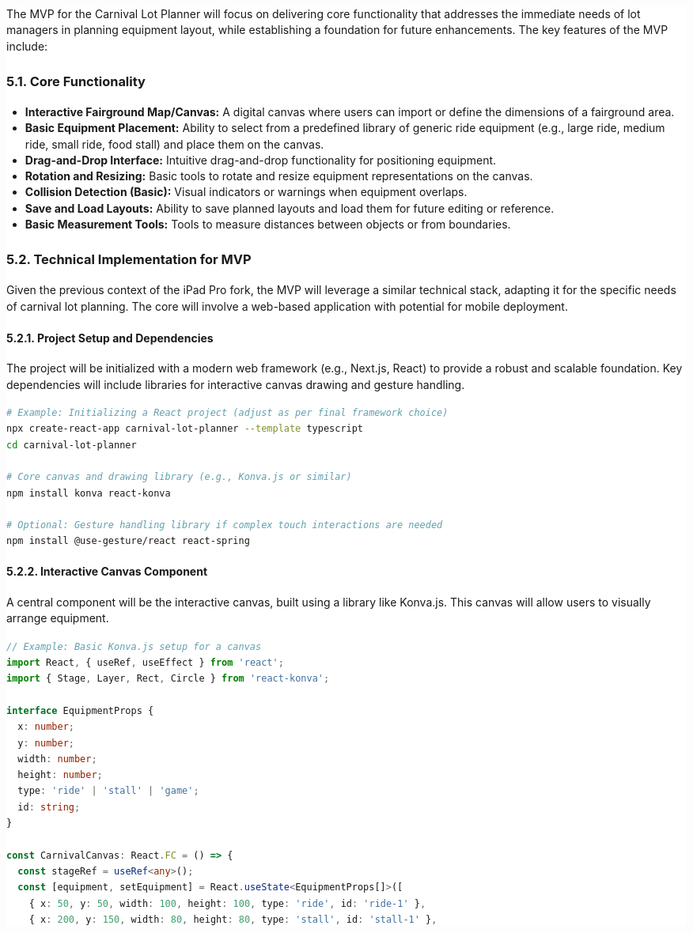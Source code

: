 The MVP for the Carnival Lot Planner will focus on delivering core functionality that addresses the immediate needs of lot managers in planning equipment layout, while establishing a foundation for future enhancements. The key features of the MVP include:

### 5.1. Core Functionality

*   **Interactive Fairground Map/Canvas:** A digital canvas where users can import or define the dimensions of a fairground area.
*   **Basic Equipment Placement:** Ability to select from a predefined library of generic ride equipment (e.g., large ride, medium ride, small ride, food stall) and place them on the canvas.
*   **Drag-and-Drop Interface:** Intuitive drag-and-drop functionality for positioning equipment.
*   **Rotation and Resizing:** Basic tools to rotate and resize equipment representations on the canvas.
*   **Collision Detection (Basic):** Visual indicators or warnings when equipment overlaps.
*   **Save and Load Layouts:** Ability to save planned layouts and load them for future editing or reference.
*   **Basic Measurement Tools:** Tools to measure distances between objects or from boundaries.

### 5.2. Technical Implementation for MVP

Given the previous context of the iPad Pro fork, the MVP will leverage a similar technical stack, adapting it for the specific needs of carnival lot planning. The core will involve a web-based application with potential for mobile deployment.

#### 5.2.1. Project Setup and Dependencies

The project will be initialized with a modern web framework (e.g., Next.js, React) to provide a robust and scalable foundation. Key dependencies will include libraries for interactive canvas drawing and gesture handling.

```bash
# Example: Initializing a React project (adjust as per final framework choice)
npx create-react-app carnival-lot-planner --template typescript
cd carnival-lot-planner

# Core canvas and drawing library (e.g., Konva.js or similar)
npm install konva react-konva

# Optional: Gesture handling library if complex touch interactions are needed
npm install @use-gesture/react react-spring
```

#### 5.2.2. Interactive Canvas Component

A central component will be the interactive canvas, built using a library like Konva.js. This canvas will allow users to visually arrange equipment.

```typescript
// Example: Basic Konva.js setup for a canvas
import React, { useRef, useEffect } from 'react';
import { Stage, Layer, Rect, Circle } from 'react-konva';

interface EquipmentProps {
  x: number;
  y: number;
  width: number;
  height: number;
  type: 'ride' | 'stall' | 'game';
  id: string;
}

const CarnivalCanvas: React.FC = () => {
  const stageRef = useRef<any>();
  const [equipment, setEquipment] = React.useState<EquipmentProps[]>([
    { x: 50, y: 50, width: 100, height: 100, type: 'ride', id: 'ride-1' },
    { x: 200, y: 150, width: 80, height: 80, type: 'stall', id: 'stall-1' },
```